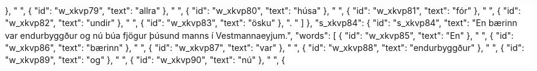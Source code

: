 },
" ",
{
"id": "w_xkvp79",
"text": "allra"
},
" ",
{
"id": "w_xkvp80",
"text": "húsa"
},
" ",
{
"id": "w_xkvp81",
"text": "fór"
},
" ",
{
"id": "w_xkvp82",
"text": "undir"
},
" ",
{
"id": "w_xkvp83",
"text": "ösku"
},
". "
]
},
"s_xkvp84": {
"id": "s_xkvp84",
"text": "En bærinn var endurbyggður og nú búa fjögur þúsund manns í Vestmannaeyjum.",
"words": [
{
"id": "w_xkvp85",
"text": "En"
},
" ",
{
"id": "w_xkvp86",
"text": "bærinn"
},
" ",
{
"id": "w_xkvp87",
"text": "var"
},
" ",
{
"id": "w_xkvp88",
"text": "endurbyggður"
},
" ",
{
"id": "w_xkvp89",
"text": "og"
},
" ",
{
"id": "w_xkvp90",
"text": "nú"
},
" ",
{